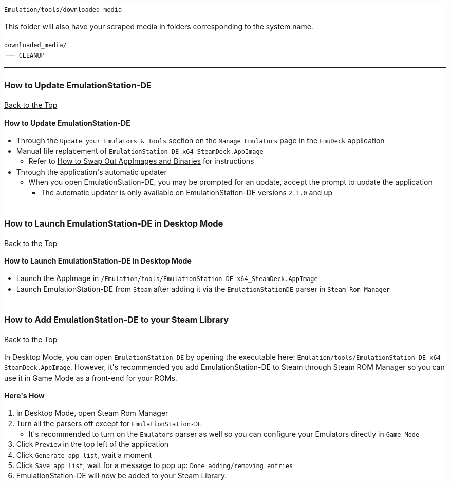 ```
```

`Emulation/tools/downloaded_media`

This folder will also have your scraped media in folders corresponding to the system name.

```
downloaded_media/
└── CLEANUP
```

***

### How to Update EmulationStation-DE

[Back to the Top](#emulationstation-de-table-of-contents)

**How to Update EmulationStation-DE**

- Through the `Update your Emulators & Tools` section on the `Manage Emulators` page in the `EmuDeck` application
- Manual file replacement of `EmulationStation-DE-x64_SteamDeck.AppImage`
  - Refer to [How to Swap Out AppImages and Binaries](../../file-management/steamos/file-management.md#how-to-swap-out-appimages-and-binaries) for instructions
- Through the application's automatic updater
  - When you open EmulationStation-DE, you may be prompted for an update, accept the prompt to update the application
    - The automatic updater is only available on EmulationStation-DE versions `2.1.0` and up

***

### How to Launch EmulationStation-DE in Desktop Mode

[Back to the Top](#emulationstation-de-table-of-contents)

**How to Launch EmulationStation-DE in Desktop Mode**

- Launch the AppImage in `/Emulation/tools/EmulationStation-DE-x64_SteamDeck.AppImage`
- Launch EmulationStation-DE from `Steam` after adding it via the `EmulationStationDE` parser in `Steam Rom Manager`

***

### How to Add EmulationStation-DE to your Steam Library

[Back to the Top](#emulationstation-de-table-of-contents)

In Desktop Mode, you can open `EmulationStation-DE` by opening the executable here: `Emulation/tools/EmulationStation-DE-x64_SteamDeck.AppImage`. However, it's recommended you add EmulationStation-DE to Steam through Steam ROM Manager so you can use it in Game Mode as a front-end for your ROMs.

**Here's How**

1. In Desktop Mode, open Steam Rom Manager
2. Turn all the parsers off except for `EmulationStation-DE`
   - It's recommended to turn on the `Emulators` parser as well so you can configure your Emulators directly in `Game Mode`
3. Click `Preview` in the top left of the application
4. Click `Generate app list`, wait a moment
5. Click `Save app list`, wait for a message to pop up: `Done adding/removing entries`
6. EmulationStation-DE will now be added to your Steam Library.

